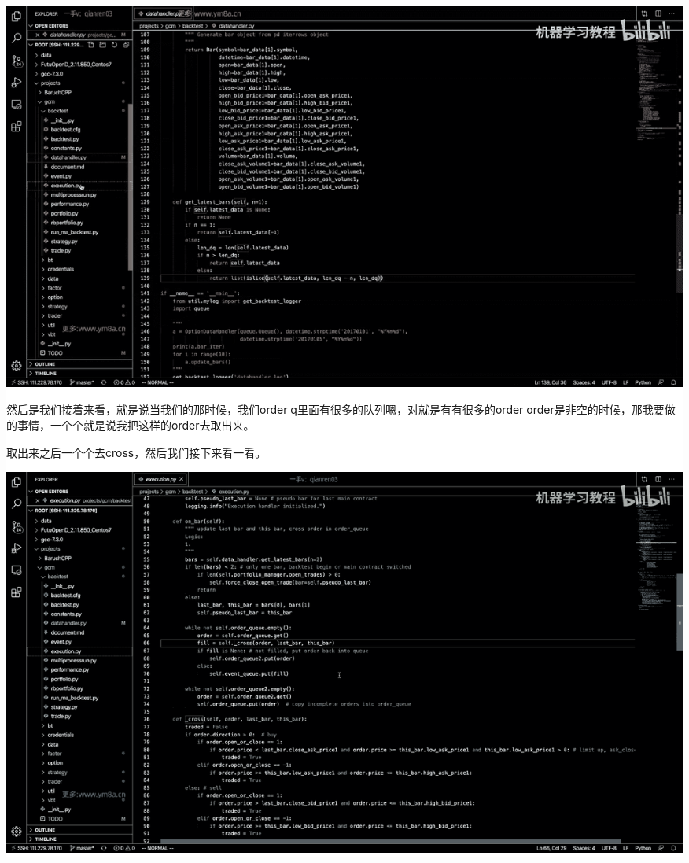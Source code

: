 ![](img/d9039bbe1192e4789714e90099bfd010_81.png)

然后是我们接着来看，就是说当我们的那时候，我们order q里面有很多的队列嗯，对就是有有很多的order order是非空的时候，那我要做的事情，一个个就是说我把这样的order去取出来。

取出来之后一个个去cross，然后我们接下来看一看。

![](img/d9039bbe1192e4789714e90099bfd010_83.png)
